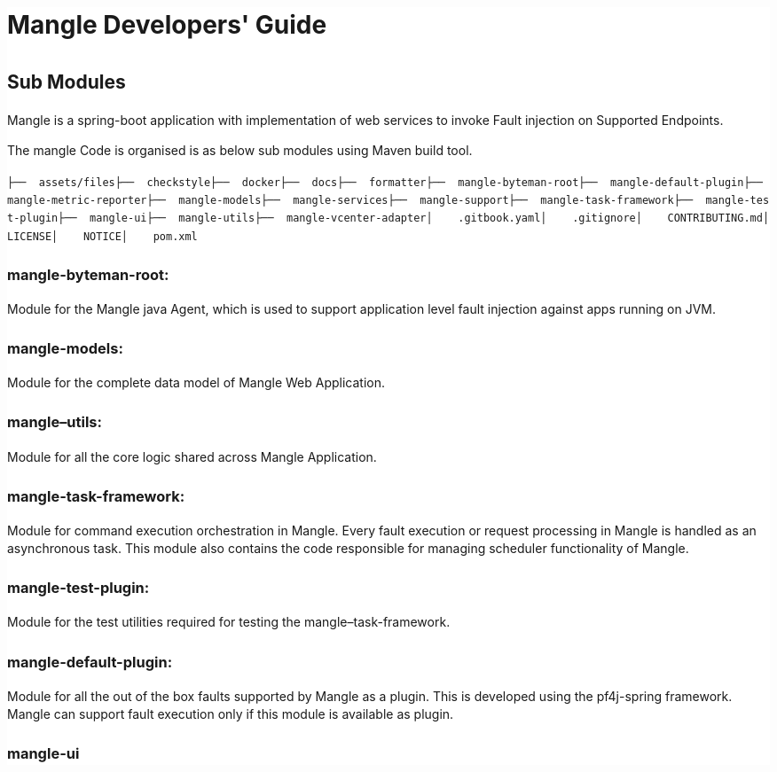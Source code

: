 # Mangle Developers' Guide

## Sub Modules <a href="#sub-modules" id="sub-modules"></a>

Mangle is a spring-boot application with implementation of web services to invoke Fault injection on Supported Endpoints.

The mangle Code is organised is as below sub modules using Maven build tool.

```
├──  assets/files├──  checkstyle├──  docker├──  docs├──  formatter├──  mangle-byteman-root├──  mangle-default-plugin├──  mangle-metric-reporter├──  mangle-models├──  mangle-services├──  mangle-support├──  mangle-task-framework├──  mangle-test-plugin├──  mangle-ui├──  mangle-utils├──  mangle-vcenter-adapter│    .gitbook.yaml│    .gitignore│    CONTRIBUTING.md│    LICENSE│    NOTICE│    pom.xml
```

### mangle-byteman-root: <a href="#mangle-byteman-root" id="mangle-byteman-root"></a>

Module for the Mangle java Agent, which is used to support application level fault injection against apps running on JVM.

### mangle-models: <a href="#mangle-models" id="mangle-models"></a>

&#x20;Module for the complete data model of Mangle Web Application.

### mangle–utils:  <a href="#mangle-utils" id="mangle-utils"></a>

Module for all the core logic shared across Mangle Application.

### mangle-task-framework:  <a href="#mangle-task-framework" id="mangle-task-framework"></a>

Module for command execution orchestration in Mangle. Every fault execution or request processing in Mangle is handled as an asynchronous task. This module also contains the code responsible for managing scheduler functionality of Mangle.

### mangle-test-plugin:  <a href="#mangle-test-plugin" id="mangle-test-plugin"></a>

Module for the test utilities required for testing the mangle–task-framework.

### mangle-default-plugin:  <a href="#mangle-default-plugin" id="mangle-default-plugin"></a>

Module for all the out of the box faults supported by Mangle as a plugin. This is developed using the pf4j-spring framework. Mangle can support fault execution only if this module is available as plugin.

### mangle-ui <a href="#mangle-ui" id="mangle-ui"></a>
